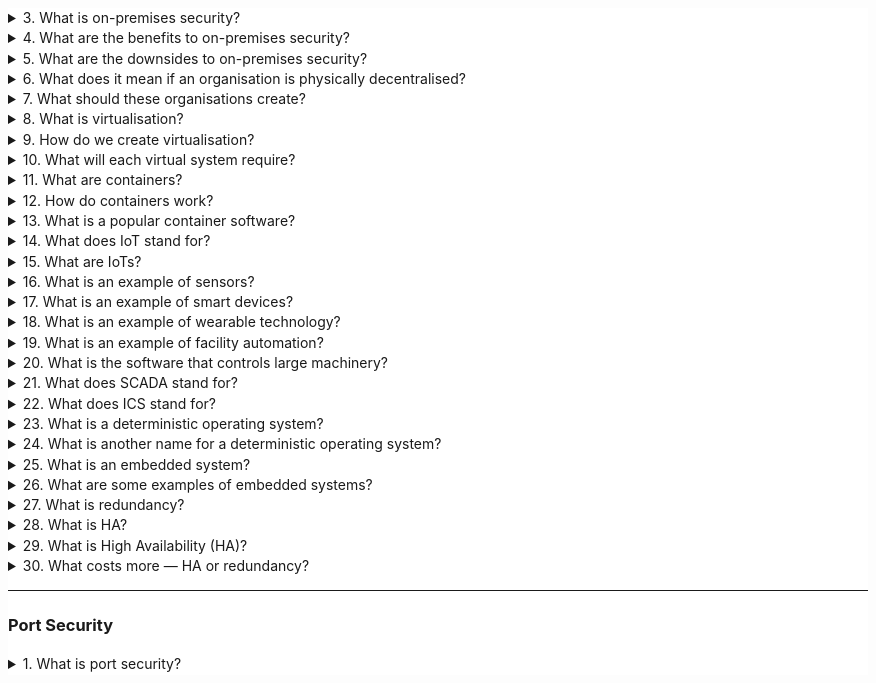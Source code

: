 <details><summary>3. What is on-premises security?</summary></details>

<details><summary>4. What are the benefits to on-premises security?</summary></details>

<details><summary>5. What are the downsides to on-premises security?</summary></details>

<details><summary>6. What does it mean if an organisation is physically decentralised?</summary></details>

<details><summary>7. What should these organisations create?</summary></details>

<details><summary>8. What is virtualisation?</summary></details>

<details><summary>9. How do we create virtualisation?</summary></details>

<details><summary>10. What will each virtual system require?</summary></details>

<details><summary>11. What are containers?</summary></details>

<details><summary>12. How do containers work?</summary></details>

<details><summary>13. What is a popular container software?</summary></details>

<details><summary>14. What does IoT stand for?</summary></details>

<details><summary>15. What are IoTs?</summary></details>

<details><summary>16. What is an example of sensors?</summary></details>

<details><summary>17. What is an example of smart devices?</summary></details>

<details><summary>18. What is an example of wearable technology?</summary></details>

<details><summary>19. What is an example of facility automation?</summary></details>

<details><summary>20. What is the software that controls large machinery?</summary></details>

<details><summary>21. What does SCADA stand for?</summary></details>

<details><summary>22. What does ICS stand for?</summary></details>

<details><summary>23. What is a deterministic operating system?</summary></details>

<details><summary>24. What is another name for a deterministic operating system?</summary></details>

<details><summary>25. What is an embedded system?</summary></details>

<details><summary>26. What are some examples of embedded systems?</summary></details>

<details><summary>27. What is redundancy?</summary></details>

<details><summary>28. What is HA?</summary></details>

<details><summary>29. What is High Availability (HA)?</summary></details>

<details><summary>30. What costs more — HA or redundancy?</summary></details>


-----

### Port Security

<details><summary>1. What is port security?</summary></details>
